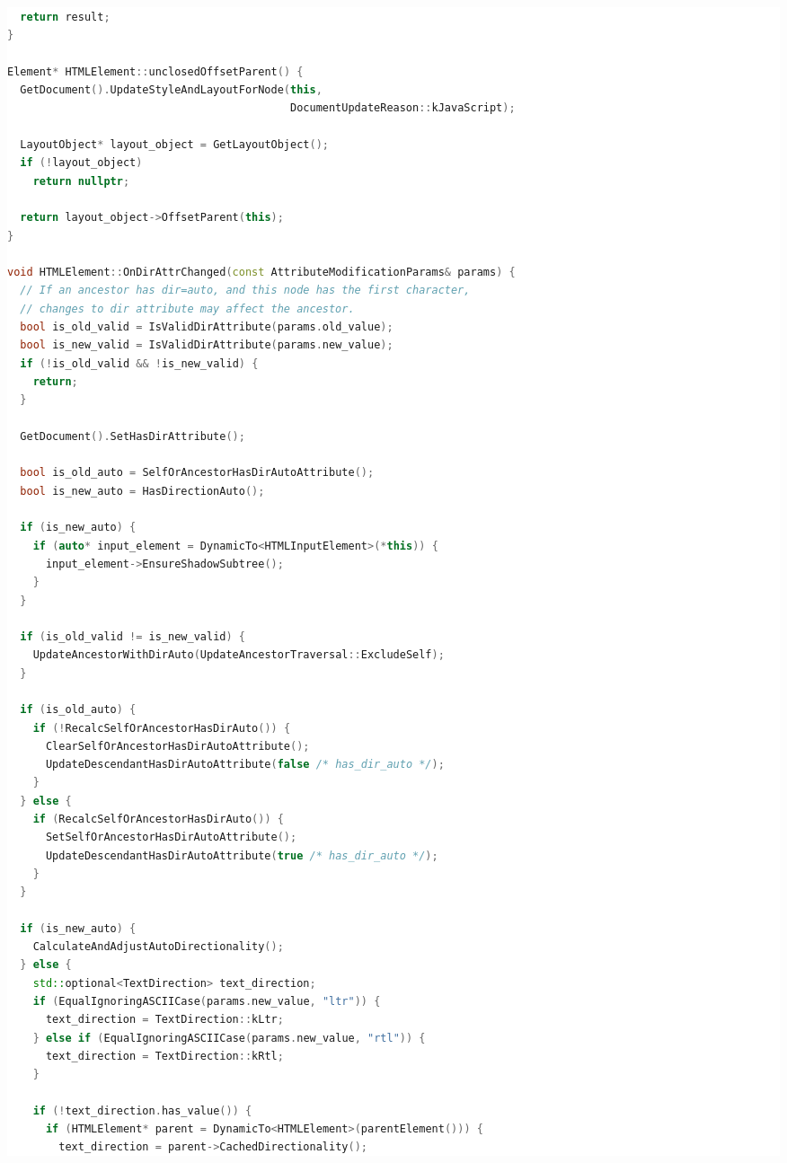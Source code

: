 ```cpp
  return result;
}

Element* HTMLElement::unclosedOffsetParent() {
  GetDocument().UpdateStyleAndLayoutForNode(this,
                                            DocumentUpdateReason::kJavaScript);

  LayoutObject* layout_object = GetLayoutObject();
  if (!layout_object)
    return nullptr;

  return layout_object->OffsetParent(this);
}

void HTMLElement::OnDirAttrChanged(const AttributeModificationParams& params) {
  // If an ancestor has dir=auto, and this node has the first character,
  // changes to dir attribute may affect the ancestor.
  bool is_old_valid = IsValidDirAttribute(params.old_value);
  bool is_new_valid = IsValidDirAttribute(params.new_value);
  if (!is_old_valid && !is_new_valid) {
    return;
  }

  GetDocument().SetHasDirAttribute();

  bool is_old_auto = SelfOrAncestorHasDirAutoAttribute();
  bool is_new_auto = HasDirectionAuto();

  if (is_new_auto) {
    if (auto* input_element = DynamicTo<HTMLInputElement>(*this)) {
      input_element->EnsureShadowSubtree();
    }
  }

  if (is_old_valid != is_new_valid) {
    UpdateAncestorWithDirAuto(UpdateAncestorTraversal::ExcludeSelf);
  }

  if (is_old_auto) {
    if (!RecalcSelfOrAncestorHasDirAuto()) {
      ClearSelfOrAncestorHasDirAutoAttribute();
      UpdateDescendantHasDirAutoAttribute(false /* has_dir_auto */);
    }
  } else {
    if (RecalcSelfOrAncestorHasDirAuto()) {
      SetSelfOrAncestorHasDirAutoAttribute();
      UpdateDescendantHasDirAutoAttribute(true /* has_dir_auto */);
    }
  }

  if (is_new_auto) {
    CalculateAndAdjustAutoDirectionality();
  } else {
    std::optional<TextDirection> text_direction;
    if (EqualIgnoringASCIICase(params.new_value, "ltr")) {
      text_direction = TextDirection::kLtr;
    } else if (EqualIgnoringASCIICase(params.new_value, "rtl")) {
      text_direction = TextDirection::kRtl;
    }

    if (!text_direction.has_value()) {
      if (HTMLElement* parent = DynamicTo<HTMLElement>(parentElement())) {
        text_direction = parent->CachedDirectionality();
```
